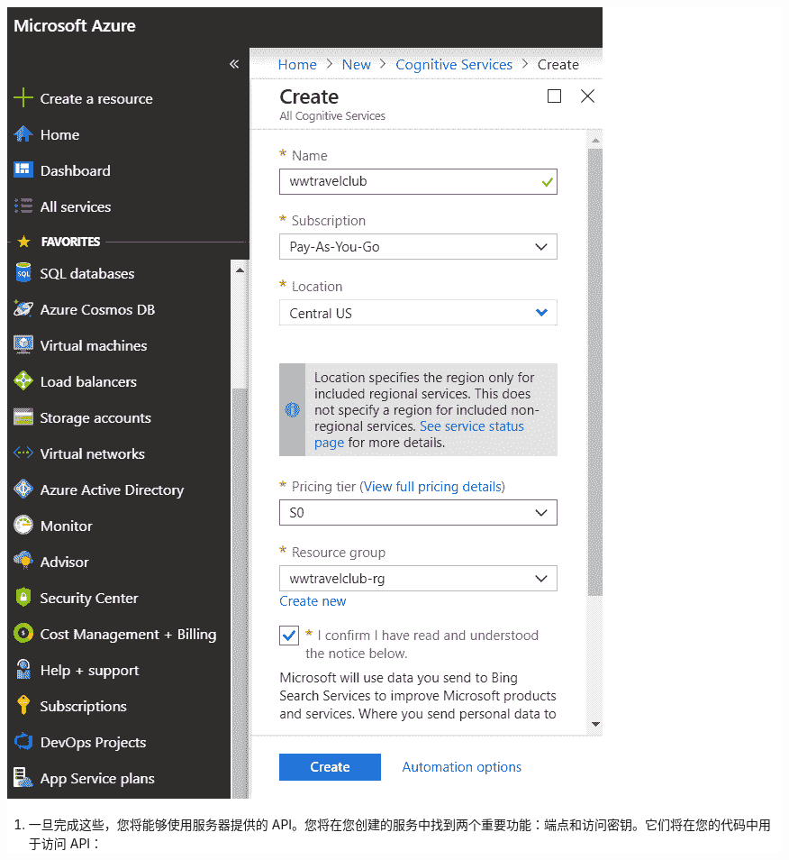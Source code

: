 ![示例图片](img/89012b31-4bda-4d49-9eb6-d88a20863f89.png)

1.  一旦完成这些，您将能够使用服务器提供的 API。您将在您创建的服务中找到两个重要功能：端点和访问密钥。它们将在您的代码中用于访问 API：
